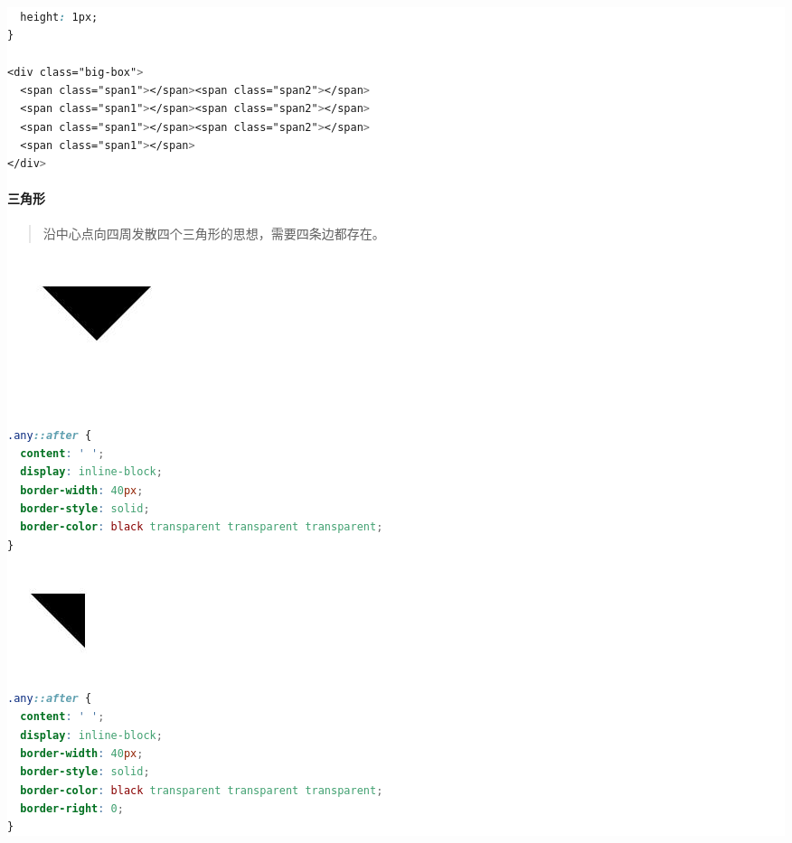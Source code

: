 ```css
  height: 1px;
}

<div class="big-box">
  <span class="span1"></span><span class="span2"></span>
  <span class="span1"></span><span class="span2"></span>
  <span class="span1"></span><span class="span2"></span>
  <span class="span1"></span>
</div>
```

#### 三角形  
> 沿中心点向四周发散四个三角形的思想，需要四条边都存在。  

![三角形1](./img/三角形1.jpg)

```css
.any::after {
  content: ' ';
  display: inline-block;
  border-width: 40px;
  border-style: solid;
  border-color: black transparent transparent transparent;
}  
```

![三角形2](./img/三角形2.jpg)

```css
.any::after {
  content: ' ';
  display: inline-block;
  border-width: 40px;
  border-style: solid;
  border-color: black transparent transparent transparent;
  border-right: 0;
}  
```

